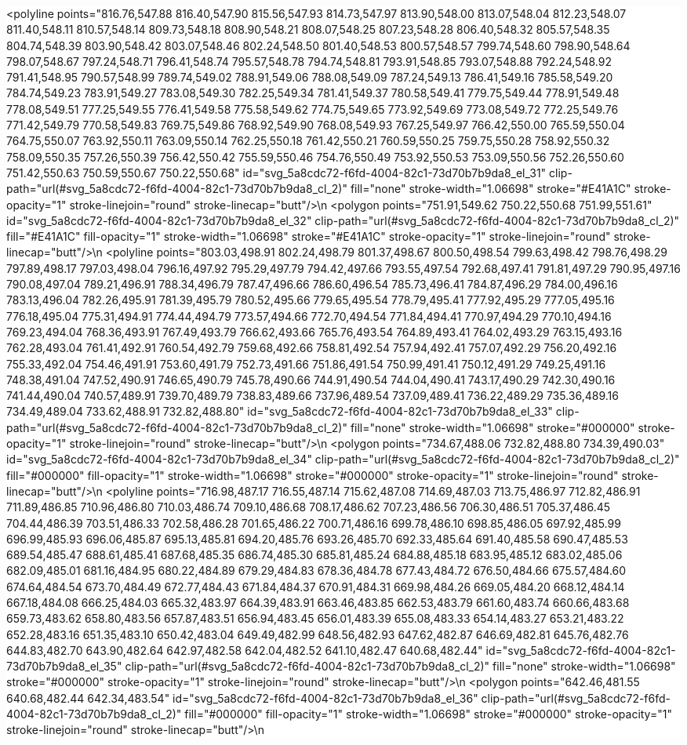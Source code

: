 <polyline points=\"816.76,547.88 816.40,547.90 815.56,547.93 814.73,547.97 813.90,548.00 813.07,548.04 812.23,548.07 811.40,548.11 810.57,548.14 809.73,548.18 808.90,548.21 808.07,548.25 807.23,548.28 806.40,548.32 805.57,548.35 804.74,548.39 803.90,548.42 803.07,548.46 802.24,548.50 801.40,548.53 800.57,548.57 799.74,548.60 798.90,548.64 798.07,548.67 797.24,548.71 796.41,548.74 795.57,548.78 794.74,548.81 793.91,548.85 793.07,548.88 792.24,548.92 791.41,548.95 790.57,548.99 789.74,549.02 788.91,549.06 788.08,549.09 787.24,549.13 786.41,549.16 785.58,549.20 784.74,549.23 783.91,549.27 783.08,549.30 782.25,549.34 781.41,549.37 780.58,549.41 779.75,549.44 778.91,549.48 778.08,549.51 777.25,549.55 776.41,549.58 775.58,549.62 774.75,549.65 773.92,549.69 773.08,549.72 772.25,549.76 771.42,549.79 770.58,549.83 769.75,549.86 768.92,549.90 768.08,549.93 767.25,549.97 766.42,550.00 765.59,550.04 764.75,550.07 763.92,550.11 763.09,550.14 762.25,550.18 761.42,550.21 760.59,550.25 759.75,550.28 758.92,550.32 758.09,550.35 757.26,550.39 756.42,550.42 755.59,550.46 754.76,550.49 753.92,550.53 753.09,550.56 752.26,550.60 751.42,550.63 750.59,550.67 750.22,550.68\" id=\"svg_5a8cdc72-f6fd-4004-82c1-73d70b7b9da8_el_31\" clip-path=\"url(#svg_5a8cdc72-f6fd-4004-82c1-73d70b7b9da8_cl_2)\" fill=\"none\" stroke-width=\"1.06698\" stroke=\"#E41A1C\" stroke-opacity=\"1\" stroke-linejoin=\"round\" stroke-linecap=\"butt\"/>\n    <polygon points=\"751.91,549.62 750.22,550.68 751.99,551.61\" id=\"svg_5a8cdc72-f6fd-4004-82c1-73d70b7b9da8_el_32\" clip-path=\"url(#svg_5a8cdc72-f6fd-4004-82c1-73d70b7b9da8_cl_2)\" fill=\"#E41A1C\" fill-opacity=\"1\" stroke-width=\"1.06698\" stroke=\"#E41A1C\" stroke-opacity=\"1\" stroke-linejoin=\"round\" stroke-linecap=\"butt\"/>\n    <polyline points=\"803.03,498.91 802.24,498.79 801.37,498.67 800.50,498.54 799.63,498.42 798.76,498.29 797.89,498.17 797.03,498.04 796.16,497.92 795.29,497.79 794.42,497.66 793.55,497.54 792.68,497.41 791.81,497.29 790.95,497.16 790.08,497.04 789.21,496.91 788.34,496.79 787.47,496.66 786.60,496.54 785.73,496.41 784.87,496.29 784.00,496.16 783.13,496.04 782.26,495.91 781.39,495.79 780.52,495.66 779.65,495.54 778.79,495.41 777.92,495.29 777.05,495.16 776.18,495.04 775.31,494.91 774.44,494.79 773.57,494.66 772.70,494.54 771.84,494.41 770.97,494.29 770.10,494.16 769.23,494.04 768.36,493.91 767.49,493.79 766.62,493.66 765.76,493.54 764.89,493.41 764.02,493.29 763.15,493.16 762.28,493.04 761.41,492.91 760.54,492.79 759.68,492.66 758.81,492.54 757.94,492.41 757.07,492.29 756.20,492.16 755.33,492.04 754.46,491.91 753.60,491.79 752.73,491.66 751.86,491.54 750.99,491.41 750.12,491.29 749.25,491.16 748.38,491.04 747.52,490.91 746.65,490.79 745.78,490.66 744.91,490.54 744.04,490.41 743.17,490.29 742.30,490.16 741.44,490.04 740.57,489.91 739.70,489.79 738.83,489.66 737.96,489.54 737.09,489.41 736.22,489.29 735.36,489.16 734.49,489.04 733.62,488.91 732.82,488.80\" id=\"svg_5a8cdc72-f6fd-4004-82c1-73d70b7b9da8_el_33\" clip-path=\"url(#svg_5a8cdc72-f6fd-4004-82c1-73d70b7b9da8_cl_2)\" fill=\"none\" stroke-width=\"1.06698\" stroke=\"#000000\" stroke-opacity=\"1\" stroke-linejoin=\"round\" stroke-linecap=\"butt\"/>\n    <polygon points=\"734.67,488.06 732.82,488.80 734.39,490.03\" id=\"svg_5a8cdc72-f6fd-4004-82c1-73d70b7b9da8_el_34\" clip-path=\"url(#svg_5a8cdc72-f6fd-4004-82c1-73d70b7b9da8_cl_2)\" fill=\"#000000\" fill-opacity=\"1\" stroke-width=\"1.06698\" stroke=\"#000000\" stroke-opacity=\"1\" stroke-linejoin=\"round\" stroke-linecap=\"butt\"/>\n    <polyline points=\"716.98,487.17 716.55,487.14 715.62,487.08 714.69,487.03 713.75,486.97 712.82,486.91 711.89,486.85 710.96,486.80 710.03,486.74 709.10,486.68 708.17,486.62 707.23,486.56 706.30,486.51 705.37,486.45 704.44,486.39 703.51,486.33 702.58,486.28 701.65,486.22 700.71,486.16 699.78,486.10 698.85,486.05 697.92,485.99 696.99,485.93 696.06,485.87 695.13,485.81 694.20,485.76 693.26,485.70 692.33,485.64 691.40,485.58 690.47,485.53 689.54,485.47 688.61,485.41 687.68,485.35 686.74,485.30 685.81,485.24 684.88,485.18 683.95,485.12 683.02,485.06 682.09,485.01 681.16,484.95 680.22,484.89 679.29,484.83 678.36,484.78 677.43,484.72 676.50,484.66 675.57,484.60 674.64,484.54 673.70,484.49 672.77,484.43 671.84,484.37 670.91,484.31 669.98,484.26 669.05,484.20 668.12,484.14 667.18,484.08 666.25,484.03 665.32,483.97 664.39,483.91 663.46,483.85 662.53,483.79 661.60,483.74 660.66,483.68 659.73,483.62 658.80,483.56 657.87,483.51 656.94,483.45 656.01,483.39 655.08,483.33 654.14,483.27 653.21,483.22 652.28,483.16 651.35,483.10 650.42,483.04 649.49,482.99 648.56,482.93 647.62,482.87 646.69,482.81 645.76,482.76 644.83,482.70 643.90,482.64 642.97,482.58 642.04,482.52 641.10,482.47 640.68,482.44\" id=\"svg_5a8cdc72-f6fd-4004-82c1-73d70b7b9da8_el_35\" clip-path=\"url(#svg_5a8cdc72-f6fd-4004-82c1-73d70b7b9da8_cl_2)\" fill=\"none\" stroke-width=\"1.06698\" stroke=\"#000000\" stroke-opacity=\"1\" stroke-linejoin=\"round\" stroke-linecap=\"butt\"/>\n    <polygon points=\"642.46,481.55 640.68,482.44 642.34,483.54\" id=\"svg_5a8cdc72-f6fd-4004-82c1-73d70b7b9da8_el_36\" clip-path=\"url(#svg_5a8cdc72-f6fd-4004-82c1-73d70b7b9da8_cl_2)\" fill=\"#000000\" fill-opacity=\"1\" stroke-width=\"1.06698\" stroke=\"#000000\" stroke-opacity=\"1\" stroke-linejoin=\"round\" stroke-linecap=\"butt\"/>\n